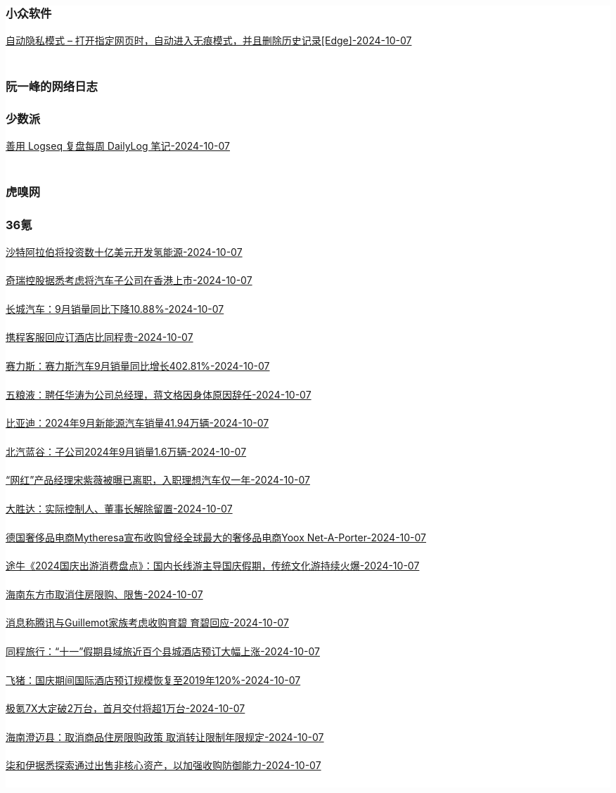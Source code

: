 



###  小众软件

<a target=_blank rel=nofollow href="https://www.appinn.com/auto-inprivate-tab/" >自动隐私模式 – 打开指定网页时，自动进入无痕模式，并且删除历史记录[Edge]-2024-10-07</a><br/><br/>





###  阮一峰的网络日志







###  少数派

<a target=_blank rel=nofollow href="https://sspai.com/post/92446" >善用 Logseq 复盘每周 DailyLog 笔记-2024-10-07</a><br/><br/>





###  虎嗅网







###  36氪

<a target=_blank rel=nofollow href="https://36kr.com/newsflashes/2982408625377542?f=rss" >沙特阿拉伯将投资数十亿美元开发氢能源-2024-10-07</a><br/><br/><a target=_blank rel=nofollow href="https://36kr.com/newsflashes/2982260486312193?f=rss" >奇瑞控股据悉考虑将汽车子公司在香港上市-2024-10-07</a><br/><br/><a target=_blank rel=nofollow href="https://36kr.com/newsflashes/2982259231313927?f=rss" >长城汽车：9月销量同比下降10.88%-2024-10-07</a><br/><br/><a target=_blank rel=nofollow href="https://36kr.com/newsflashes/2982182432936192?f=rss" >携程客服回应订酒店比同程贵-2024-10-07</a><br/><br/><a target=_blank rel=nofollow href="https://36kr.com/newsflashes/2982178718044162?f=rss" >赛力斯：赛力斯汽车9月销量同比增长402.81%-2024-10-07</a><br/><br/><a target=_blank rel=nofollow href="https://36kr.com/newsflashes/2982177441189894?f=rss" >五粮液：聘任华涛为公司总经理，蒋文格因身体原因辞任-2024-10-07</a><br/><br/><a target=_blank rel=nofollow href="https://36kr.com/newsflashes/2982176300896263?f=rss" >比亚迪：2024年9月新能源汽车销量41.94万辆-2024-10-07</a><br/><br/><a target=_blank rel=nofollow href="https://36kr.com/newsflashes/2982165480673540?f=rss" >北汽蓝谷：子公司2024年9月销量1.6万辆-2024-10-07</a><br/><br/><a target=_blank rel=nofollow href="https://36kr.com/newsflashes/2982158396903428?f=rss" >“网红”产品经理宋紫薇被曝已离职，入职理想汽车仅一年-2024-10-07</a><br/><br/><a target=_blank rel=nofollow href="https://36kr.com/newsflashes/2982157679317257?f=rss" >大胜达：实际控制人、董事长解除留置-2024-10-07</a><br/><br/><a target=_blank rel=nofollow href="https://36kr.com/newsflashes/2982129286107396?f=rss" >德国奢侈品电商Mytheresa宣布收购曾经全球最大的奢侈品电商Yoox Net-A-Porter-2024-10-07</a><br/><br/><a target=_blank rel=nofollow href="https://36kr.com/newsflashes/2982105939710217?f=rss" >途牛《2024国庆出游消费盘点》：国内长线游主导国庆假期，传统文化游持续火爆-2024-10-07</a><br/><br/><a target=_blank rel=nofollow href="https://36kr.com/newsflashes/2982086966808578?f=rss" >海南东方市取消住房限购、限售-2024-10-07</a><br/><br/><a target=_blank rel=nofollow href="https://36kr.com/newsflashes/2982082672431366?f=rss" >消息称腾讯与Guillemot家族考虑收购育碧 育碧回应-2024-10-07</a><br/><br/><a target=_blank rel=nofollow href="https://36kr.com/newsflashes/2982082030440450?f=rss" >同程旅行：“十一”假期县域旅近百个县城酒店预订大幅上涨-2024-10-07</a><br/><br/><a target=_blank rel=nofollow href="https://36kr.com/newsflashes/2982081670582276?f=rss" >飞猪：国庆期间国际酒店预订规模恢复至2019年120%-2024-10-07</a><br/><br/><a target=_blank rel=nofollow href="https://36kr.com/newsflashes/2981935118700802?f=rss" >极氪7X大定破2万台，首月交付将超1万台-2024-10-07</a><br/><br/><a target=_blank rel=nofollow href="https://36kr.com/newsflashes/2981915027067140?f=rss" >海南澄迈县：取消商品住房限购政策 取消转让限制年限规定-2024-10-07</a><br/><br/><a target=_blank rel=nofollow href="https://36kr.com/newsflashes/2981914280595462?f=rss" >柒和伊据悉探索通过出售非核心资产，以加强收购防御能力-2024-10-07</a><br/><br/>
